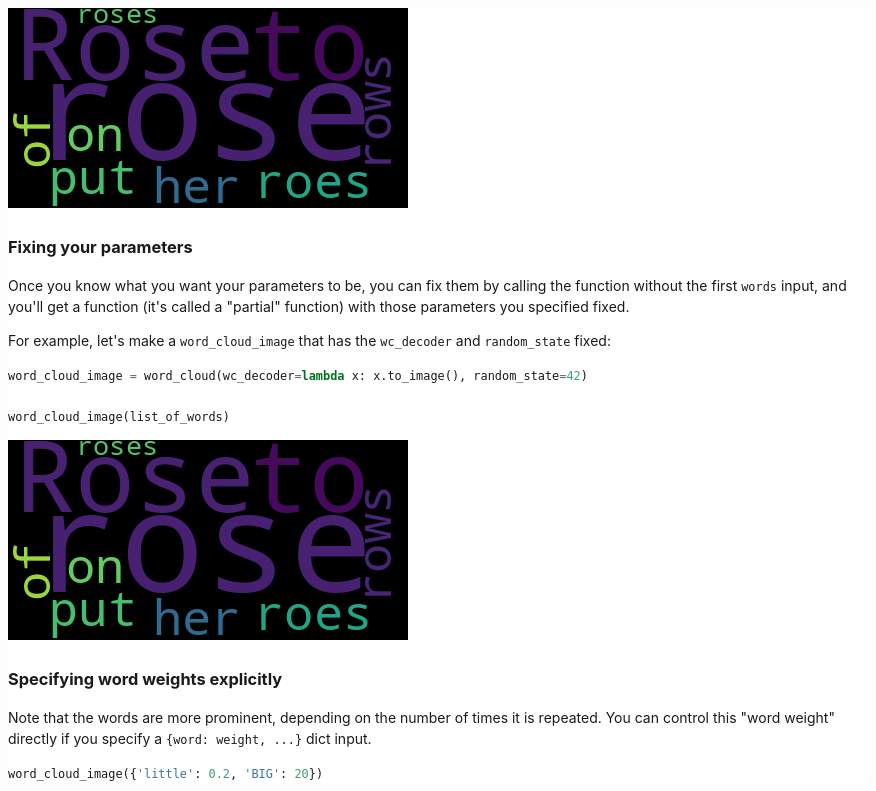 


    
![png](https://raw.githubusercontent.com/thorwhalen/guise/refs/heads/master/misc/markdowns/images/output_32_0.png)
    



### Fixing your parameters

Once you know what you want your parameters to be, you can fix them by calling the function without the first `words` input, and you'll get a function (it's called a "partial" function) with those parameters you specified fixed. 

For example, let's make a `word_cloud_image` that has the `wc_decoder` and `random_state` fixed:

```python
word_cloud_image = word_cloud(wc_decoder=lambda x: x.to_image(), random_state=42)

word_cloud_image(list_of_words)

```




    
![png](https://raw.githubusercontent.com/thorwhalen/guise/refs/heads/master/misc/markdowns/images/output_34_0.png)
    



### Specifying word weights explicitly

Note that the words are more prominent, depending on the number of times it is repeated. 
You can control this "word weight" directly if you specify a `{word: weight, ...}` dict input. 

```python
word_cloud_image({'little': 0.2, 'BIG': 20})
```
